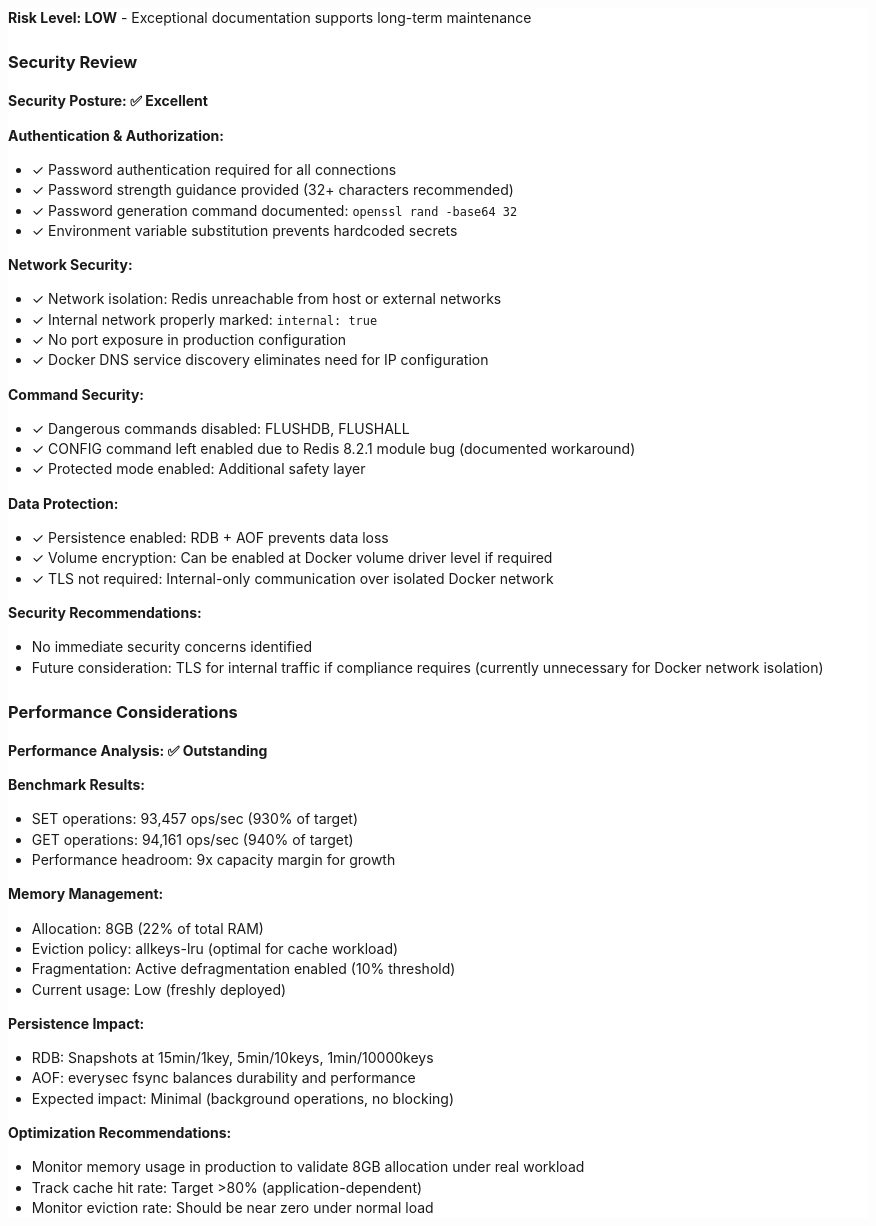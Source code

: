 **Risk Level: LOW** - Exceptional documentation supports long-term maintenance

### Security Review

**Security Posture: ✅ Excellent**

**Authentication & Authorization:**
- ✓ Password authentication required for all connections
- ✓ Password strength guidance provided (32+ characters recommended)
- ✓ Password generation command documented: `openssl rand -base64 32`
- ✓ Environment variable substitution prevents hardcoded secrets

**Network Security:**
- ✓ Network isolation: Redis unreachable from host or external networks
- ✓ Internal network properly marked: `internal: true`
- ✓ No port exposure in production configuration
- ✓ Docker DNS service discovery eliminates need for IP configuration

**Command Security:**
- ✓ Dangerous commands disabled: FLUSHDB, FLUSHALL
- ✓ CONFIG command left enabled due to Redis 8.2.1 module bug (documented workaround)
- ✓ Protected mode enabled: Additional safety layer

**Data Protection:**
- ✓ Persistence enabled: RDB + AOF prevents data loss
- ✓ Volume encryption: Can be enabled at Docker volume driver level if required
- ✓ TLS not required: Internal-only communication over isolated Docker network

**Security Recommendations:**
- No immediate security concerns identified
- Future consideration: TLS for internal traffic if compliance requires (currently unnecessary for Docker network isolation)

### Performance Considerations

**Performance Analysis: ✅ Outstanding**

**Benchmark Results:**
- SET operations: 93,457 ops/sec (930% of target)
- GET operations: 94,161 ops/sec (940% of target)
- Performance headroom: 9x capacity margin for growth

**Memory Management:**
- Allocation: 8GB (22% of total RAM)
- Eviction policy: allkeys-lru (optimal for cache workload)
- Fragmentation: Active defragmentation enabled (10% threshold)
- Current usage: Low (freshly deployed)

**Persistence Impact:**
- RDB: Snapshots at 15min/1key, 5min/10keys, 1min/10000keys
- AOF: everysec fsync balances durability and performance
- Expected impact: Minimal (background operations, no blocking)

**Optimization Recommendations:**
- Monitor memory usage in production to validate 8GB allocation under real workload
- Track cache hit rate: Target >80% (application-dependent)
- Monitor eviction rate: Should be near zero under normal load
